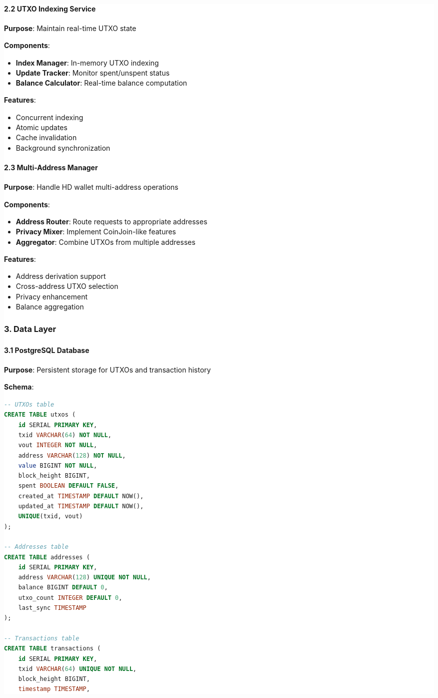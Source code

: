 #### 2.2 UTXO Indexing Service

**Purpose**: Maintain real-time UTXO state

**Components**:
- **Index Manager**: In-memory UTXO indexing
- **Update Tracker**: Monitor spent/unspent status
- **Balance Calculator**: Real-time balance computation

**Features**:
- Concurrent indexing
- Atomic updates
- Cache invalidation
- Background synchronization

#### 2.3 Multi-Address Manager

**Purpose**: Handle HD wallet multi-address operations

**Components**:
- **Address Router**: Route requests to appropriate addresses
- **Privacy Mixer**: Implement CoinJoin-like features
- **Aggregator**: Combine UTXOs from multiple addresses

**Features**:
- Address derivation support
- Cross-address UTXO selection
- Privacy enhancement
- Balance aggregation

### 3. Data Layer

#### 3.1 PostgreSQL Database

**Purpose**: Persistent storage for UTXOs and transaction history

**Schema**:
```sql
-- UTXOs table
CREATE TABLE utxos (
    id SERIAL PRIMARY KEY,
    txid VARCHAR(64) NOT NULL,
    vout INTEGER NOT NULL,
    address VARCHAR(128) NOT NULL,
    value BIGINT NOT NULL,
    block_height BIGINT,
    spent BOOLEAN DEFAULT FALSE,
    created_at TIMESTAMP DEFAULT NOW(),
    updated_at TIMESTAMP DEFAULT NOW(),
    UNIQUE(txid, vout)
);

-- Addresses table
CREATE TABLE addresses (
    id SERIAL PRIMARY KEY,
    address VARCHAR(128) UNIQUE NOT NULL,
    balance BIGINT DEFAULT 0,
    utxo_count INTEGER DEFAULT 0,
    last_sync TIMESTAMP
);

-- Transactions table
CREATE TABLE transactions (
    id SERIAL PRIMARY KEY,
    txid VARCHAR(64) UNIQUE NOT NULL,
    block_height BIGINT,
    timestamp TIMESTAMP,
```